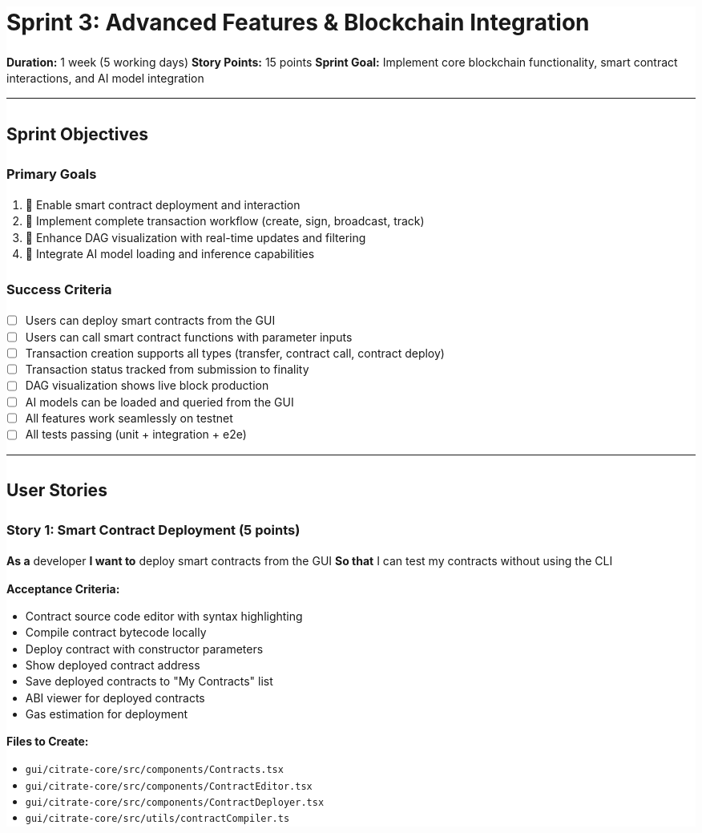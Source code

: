 # Sprint 3: Advanced Features & Blockchain Integration

**Duration:** 1 week (5 working days)
**Story Points:** 15 points
**Sprint Goal:** Implement core blockchain functionality, smart contract interactions, and AI model integration

---

## Sprint Objectives

### Primary Goals
1. 🎯 Enable smart contract deployment and interaction
2. 🎯 Implement complete transaction workflow (create, sign, broadcast, track)
3. 🎯 Enhance DAG visualization with real-time updates and filtering
4. 🎯 Integrate AI model loading and inference capabilities

### Success Criteria
- [ ] Users can deploy smart contracts from the GUI
- [ ] Users can call smart contract functions with parameter inputs
- [ ] Transaction creation supports all types (transfer, contract call, contract deploy)
- [ ] Transaction status tracked from submission to finality
- [ ] DAG visualization shows live block production
- [ ] AI models can be loaded and queried from the GUI
- [ ] All features work seamlessly on testnet
- [ ] All tests passing (unit + integration + e2e)

---

## User Stories

### Story 1: Smart Contract Deployment (5 points)
**As a** developer
**I want to** deploy smart contracts from the GUI
**So that** I can test my contracts without using the CLI

**Acceptance Criteria:**
- Contract source code editor with syntax highlighting
- Compile contract bytecode locally
- Deploy contract with constructor parameters
- Show deployed contract address
- Save deployed contracts to "My Contracts" list
- ABI viewer for deployed contracts
- Gas estimation for deployment

**Files to Create:**
- `gui/citrate-core/src/components/Contracts.tsx`
- `gui/citrate-core/src/components/ContractEditor.tsx`
- `gui/citrate-core/src/components/ContractDeployer.tsx`
- `gui/citrate-core/src/utils/contractCompiler.ts`
